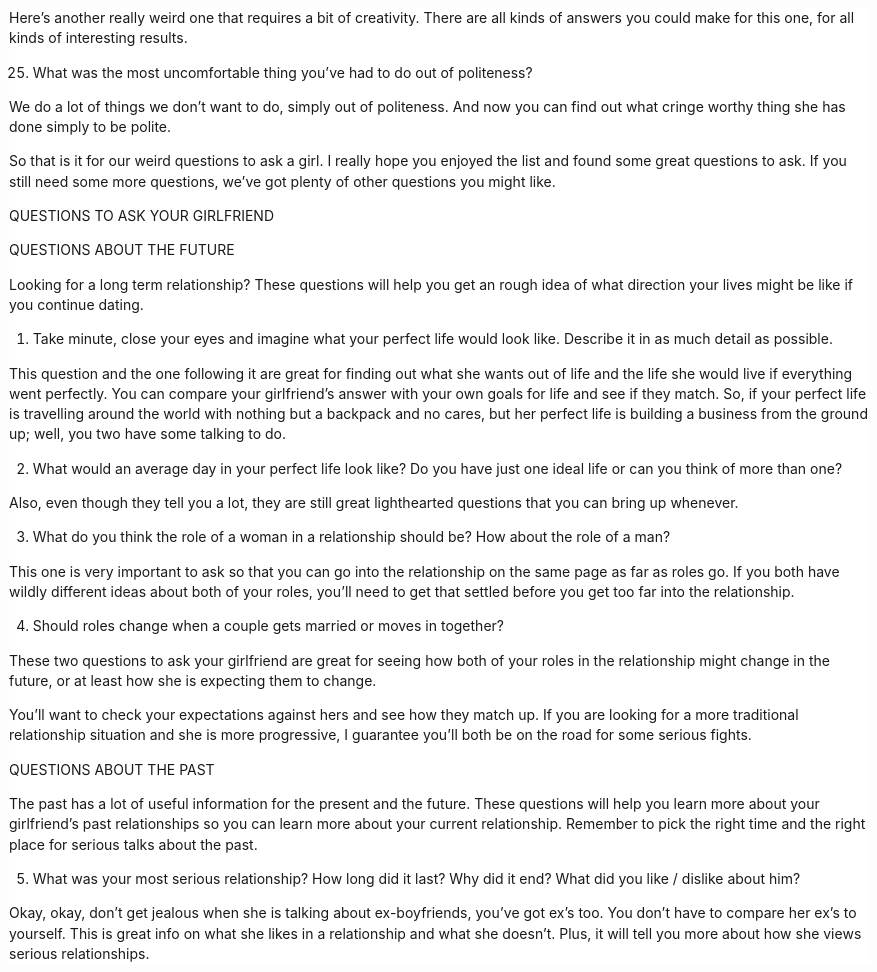 Here’s another really weird one that requires a bit of creativity. There are all kinds of answers you could make for this one, for all kinds of interesting results.

25. What was the most uncomfortable thing you’ve had to do out of politeness?

We do a lot of things we don’t want to do, simply out of politeness. And now you can find out what cringe worthy thing she has done simply to be polite.

So that is it for our weird questions to ask a girl. I really hope you enjoyed the list and found some great questions to ask. If you still need some more questions, we’ve got plenty of other questions you might like.

QUESTIONS TO ASK YOUR GIRLFRIEND

QUESTIONS ABOUT THE FUTURE

Looking for a long term relationship? These questions will help you get an rough idea of what direction your lives might be like if you continue dating.

1. Take minute, close your eyes and imagine what your perfect life would look like. Describe it in as much detail as possible.

This question and the one following it are great for finding out what she wants out of life and the life she would live if everything went perfectly. You can compare your girlfriend’s answer with your own goals for life and see if they match. So, if your perfect life is travelling around the world with nothing but a backpack and no cares, but her perfect life is building a business from the ground up; well, you two have some talking to do.

2. What would an average day in your perfect life look like? Do you have just one ideal life or can you think of more than one?

Also, even though they tell you a lot, they are still great lighthearted questions that you can bring up whenever.

3. What do you think the role of a woman in a relationship should be? How about the role of a man?

This one is very important to ask so that you can go into the relationship on the same page as far as roles go. If you both have wildly different ideas about both of your roles, you’ll need to get that settled before you get too far into the relationship.

4. Should roles change when a couple gets married or moves in together?

These two questions to ask your girlfriend are great for seeing how both of your roles in the relationship might change in the future, or at least how she is expecting them to change.

You’ll want to check your expectations against hers and see how they match up. If you are looking for a more traditional relationship situation and she is more progressive, I guarantee you’ll both be on the road for some serious fights.

QUESTIONS ABOUT THE PAST

The past has a lot of useful information for the present and the future. These questions will help you learn more about your girlfriend’s past relationships so you can learn more about your current relationship. Remember to pick the right time and the right place for serious talks about the past.

5. What was your most serious relationship? How long did it last? Why did it end? What did you like / dislike about him?

Okay, okay, don’t get jealous when she is talking about ex-boyfriends, you’ve got ex’s too. You don’t have to compare her ex’s to yourself. This is great info on what she likes in a relationship and what she doesn’t. Plus, it will tell you more about how she views serious relationships.
